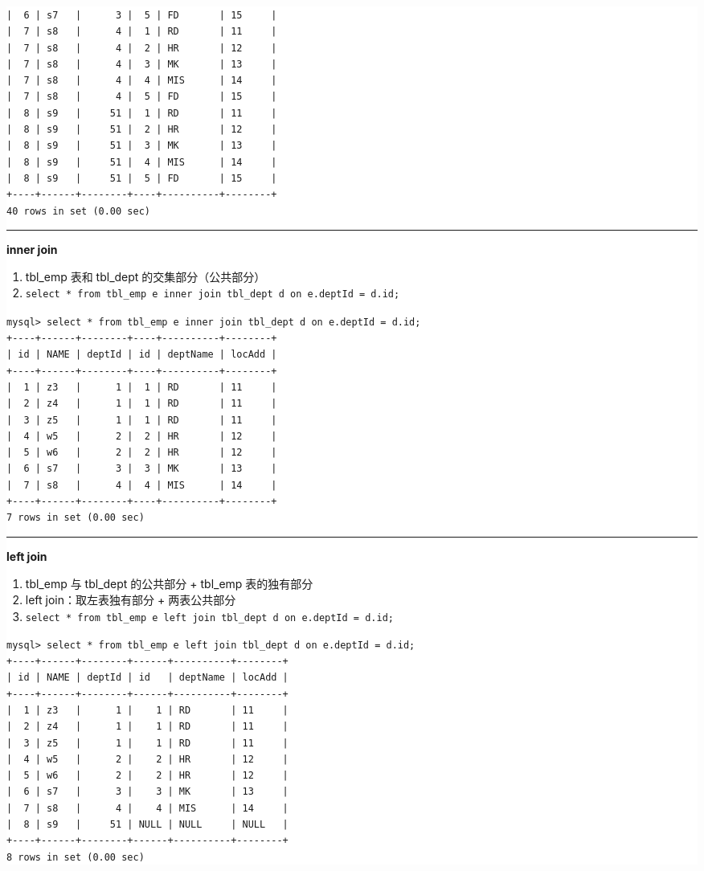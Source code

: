 ```mysql
|  6 | s7   |      3 |  5 | FD       | 15     |
|  7 | s8   |      4 |  1 | RD       | 11     |
|  7 | s8   |      4 |  2 | HR       | 12     |
|  7 | s8   |      4 |  3 | MK       | 13     |
|  7 | s8   |      4 |  4 | MIS      | 14     |
|  7 | s8   |      4 |  5 | FD       | 15     |
|  8 | s9   |     51 |  1 | RD       | 11     |
|  8 | s9   |     51 |  2 | HR       | 12     |
|  8 | s9   |     51 |  3 | MK       | 13     |
|  8 | s9   |     51 |  4 | MIS      | 14     |
|  8 | s9   |     51 |  5 | FD       | 15     |
+----+------+--------+----+----------+--------+
40 rows in set (0.00 sec)
```

------

**inner join**

1. tbl_emp 表和 tbl_dept 的交集部分（公共部分）
2. `select * from tbl_emp e inner join tbl_dept d on e.deptId = d.id;`

```mysql
mysql> select * from tbl_emp e inner join tbl_dept d on e.deptId = d.id;
+----+------+--------+----+----------+--------+
| id | NAME | deptId | id | deptName | locAdd |
+----+------+--------+----+----------+--------+
|  1 | z3   |      1 |  1 | RD       | 11     |
|  2 | z4   |      1 |  1 | RD       | 11     |
|  3 | z5   |      1 |  1 | RD       | 11     |
|  4 | w5   |      2 |  2 | HR       | 12     |
|  5 | w6   |      2 |  2 | HR       | 12     |
|  6 | s7   |      3 |  3 | MK       | 13     |
|  7 | s8   |      4 |  4 | MIS      | 14     |
+----+------+--------+----+----------+--------+
7 rows in set (0.00 sec)

```

------

**left join**

1. tbl_emp 与 tbl_dept 的公共部分 + tbl_emp 表的独有部分
2. left join：取左表独有部分 + 两表公共部分
3. `select * from tbl_emp e left join tbl_dept d on e.deptId = d.id;`

```mysql
mysql> select * from tbl_emp e left join tbl_dept d on e.deptId = d.id;
+----+------+--------+------+----------+--------+
| id | NAME | deptId | id   | deptName | locAdd |
+----+------+--------+------+----------+--------+
|  1 | z3   |      1 |    1 | RD       | 11     |
|  2 | z4   |      1 |    1 | RD       | 11     |
|  3 | z5   |      1 |    1 | RD       | 11     |
|  4 | w5   |      2 |    2 | HR       | 12     |
|  5 | w6   |      2 |    2 | HR       | 12     |
|  6 | s7   |      3 |    3 | MK       | 13     |
|  7 | s8   |      4 |    4 | MIS      | 14     |
|  8 | s9   |     51 | NULL | NULL     | NULL   |
+----+------+--------+------+----------+--------+
8 rows in set (0.00 sec)

```
